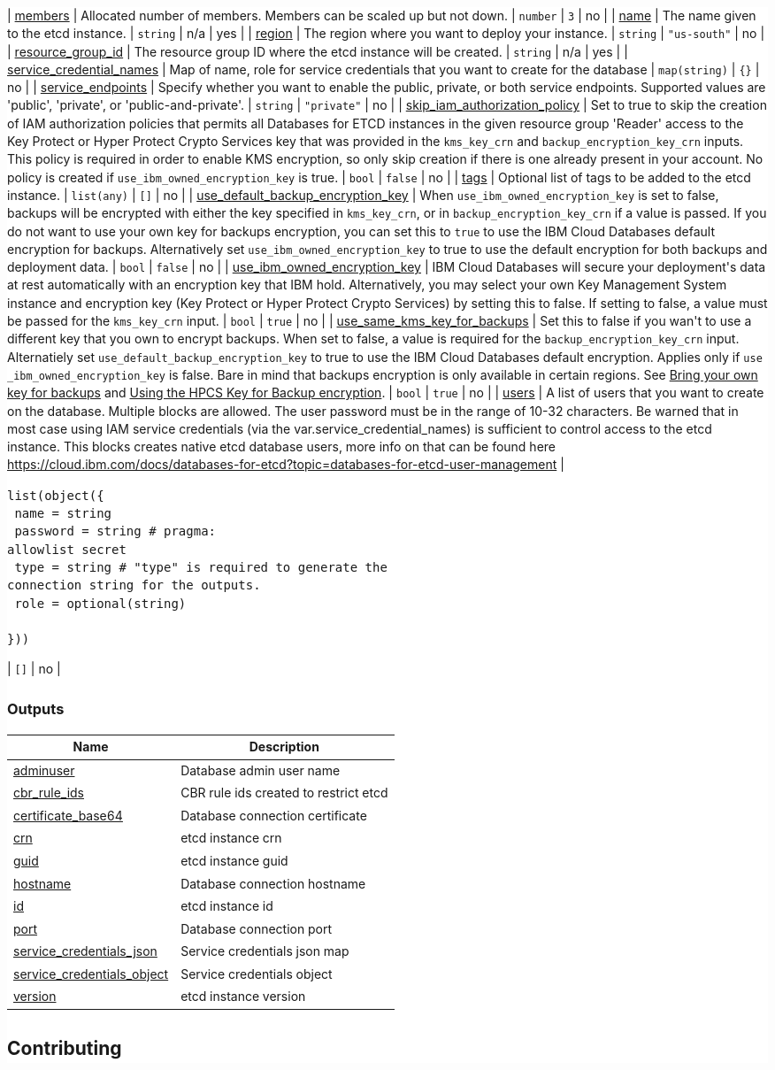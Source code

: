 | <a name="input_members"></a> [members](#input\_members) | Allocated number of members. Members can be scaled up but not down. | `number` | `3` | no |
| <a name="input_name"></a> [name](#input\_name) | The name given to the etcd instance. | `string` | n/a | yes |
| <a name="input_region"></a> [region](#input\_region) | The region where you want to deploy your instance. | `string` | `"us-south"` | no |
| <a name="input_resource_group_id"></a> [resource\_group\_id](#input\_resource\_group\_id) | The resource group ID where the etcd instance will be created. | `string` | n/a | yes |
| <a name="input_service_credential_names"></a> [service\_credential\_names](#input\_service\_credential\_names) | Map of name, role for service credentials that you want to create for the database | `map(string)` | `{}` | no |
| <a name="input_service_endpoints"></a> [service\_endpoints](#input\_service\_endpoints) | Specify whether you want to enable the public, private, or both service endpoints. Supported values are 'public', 'private', or 'public-and-private'. | `string` | `"private"` | no |
| <a name="input_skip_iam_authorization_policy"></a> [skip\_iam\_authorization\_policy](#input\_skip\_iam\_authorization\_policy) | Set to true to skip the creation of IAM authorization policies that permits all Databases for ETCD instances in the given resource group 'Reader' access to the Key Protect or Hyper Protect Crypto Services key that was provided in the `kms_key_crn` and `backup_encryption_key_crn` inputs. This policy is required in order to enable KMS encryption, so only skip creation if there is one already present in your account. No policy is created if `use_ibm_owned_encryption_key` is true. | `bool` | `false` | no |
| <a name="input_tags"></a> [tags](#input\_tags) | Optional list of tags to be added to the etcd instance. | `list(any)` | `[]` | no |
| <a name="input_use_default_backup_encryption_key"></a> [use\_default\_backup\_encryption\_key](#input\_use\_default\_backup\_encryption\_key) | When `use_ibm_owned_encryption_key` is set to false, backups will be encrypted with either the key specified in `kms_key_crn`, or in `backup_encryption_key_crn` if a value is passed. If you do not want to use your own key for backups encryption, you can set this to `true` to use the IBM Cloud Databases default encryption for backups. Alternatively set `use_ibm_owned_encryption_key` to true to use the default encryption for both backups and deployment data. | `bool` | `false` | no |
| <a name="input_use_ibm_owned_encryption_key"></a> [use\_ibm\_owned\_encryption\_key](#input\_use\_ibm\_owned\_encryption\_key) | IBM Cloud Databases will secure your deployment's data at rest automatically with an encryption key that IBM hold. Alternatively, you may select your own Key Management System instance and encryption key (Key Protect or Hyper Protect Crypto Services) by setting this to false. If setting to false, a value must be passed for the `kms_key_crn` input. | `bool` | `true` | no |
| <a name="input_use_same_kms_key_for_backups"></a> [use\_same\_kms\_key\_for\_backups](#input\_use\_same\_kms\_key\_for\_backups) | Set this to false if you wan't to use a different key that you own to encrypt backups. When set to false, a value is required for the `backup_encryption_key_crn` input. Alternatiely set `use_default_backup_encryption_key` to true to use the IBM Cloud Databases default encryption. Applies only if `use_ibm_owned_encryption_key` is false. Bare in mind that backups encryption is only available in certain regions. See [Bring your own key for backups](https://cloud.ibm.com/docs/cloud-databases?topic=cloud-databases-key-protect&interface=ui#key-byok) and [Using the HPCS Key for Backup encryption](https://cloud.ibm.com/docs/cloud-databases?topic=cloud-databases-hpcs#use-hpcs-backups). | `bool` | `true` | no |
| <a name="input_users"></a> [users](#input\_users) | A list of users that you want to create on the database. Multiple blocks are allowed. The user password must be in the range of 10-32 characters. Be warned that in most case using IAM service credentials (via the var.service\_credential\_names) is sufficient to control access to the etcd instance. This blocks creates native etcd database users, more info on that can be found here https://cloud.ibm.com/docs/databases-for-etcd?topic=databases-for-etcd-user-management | <pre>list(object({<br/>    name     = string<br/>    password = string # pragma: allowlist secret<br/>    type     = string # "type" is required to generate the connection string for the outputs.<br/>    role     = optional(string)<br/>  }))</pre> | `[]` | no |

### Outputs

| Name | Description |
|------|-------------|
| <a name="output_adminuser"></a> [adminuser](#output\_adminuser) | Database admin user name |
| <a name="output_cbr_rule_ids"></a> [cbr\_rule\_ids](#output\_cbr\_rule\_ids) | CBR rule ids created to restrict etcd |
| <a name="output_certificate_base64"></a> [certificate\_base64](#output\_certificate\_base64) | Database connection certificate |
| <a name="output_crn"></a> [crn](#output\_crn) | etcd instance crn |
| <a name="output_guid"></a> [guid](#output\_guid) | etcd instance guid |
| <a name="output_hostname"></a> [hostname](#output\_hostname) | Database connection hostname |
| <a name="output_id"></a> [id](#output\_id) | etcd instance id |
| <a name="output_port"></a> [port](#output\_port) | Database connection port |
| <a name="output_service_credentials_json"></a> [service\_credentials\_json](#output\_service\_credentials\_json) | Service credentials json map |
| <a name="output_service_credentials_object"></a> [service\_credentials\_object](#output\_service\_credentials\_object) | Service credentials object |
| <a name="output_version"></a> [version](#output\_version) | etcd instance version |




## Contributing
